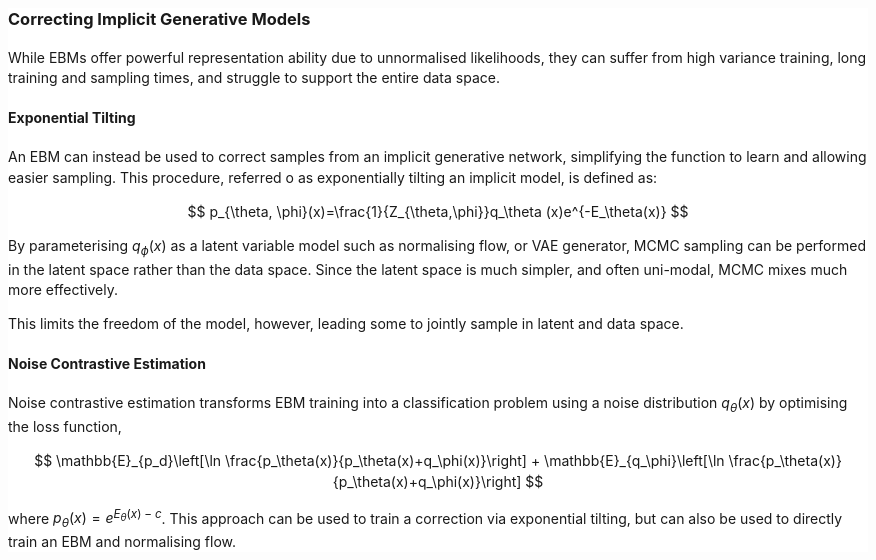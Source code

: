 ### Correcting Implicit Generative Models

While EBMs offer powerful representation ability due to unnormalised likelihoods, they can suffer from high variance training, long training and sampling times, and struggle to support the entire data space. 

#### Exponential Tilting

An EBM can instead be used to correct samples from an implicit generative network, simplifying the function to learn and allowing easier sampling. This procedure, referred o as exponentially tilting an implicit model, is defined as:

$$
p_{\theta, \phi}(x)=\frac{1}{Z_{\theta,\phi}}q_\theta (x)e^{-E_\theta(x)}
$$

By parameterising $q_\phi(x)$ as a latent variable model such as normalising flow, or VAE generator, MCMC sampling can be performed in the latent space rather than the data space. Since the latent space is much simpler, and often uni-modal, MCMC mixes much more effectively.

This limits the freedom of the model, however, leading some to jointly sample in latent and data space.

#### Noise Contrastive Estimation

Noise contrastive estimation transforms EBM training into a classification problem using a noise distribution $q_\theta(x)$ by optimising the loss function,

$$
\mathbb{E}_{p_d}\left[\ln \frac{p_\theta(x)}{p_\theta(x)+q_\phi(x)}\right] + \mathbb{E}_{q_\phi}\left[\ln \frac{p_\theta(x)}{p_\theta(x)+q_\phi(x)}\right]
$$

where $p_\theta(x)=e^{E_\theta(x)-c}$. This approach can be used to train a correction via exponential tilting, but can also be used to directly train an EBM and normalising flow.